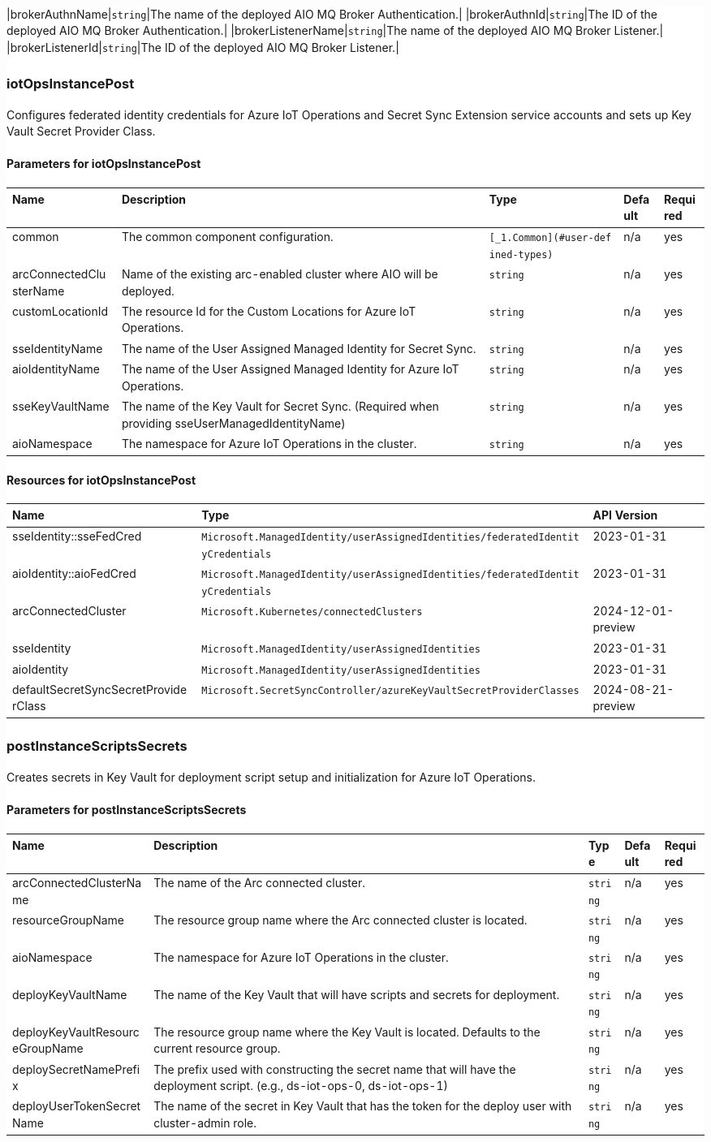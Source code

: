 |brokerAuthnName|`string`|The name of the deployed AIO MQ Broker Authentication.|
|brokerAuthnId|`string`|The ID of the deployed AIO MQ Broker Authentication.|
|brokerListenerName|`string`|The name of the deployed AIO MQ Broker Listener.|
|brokerListenerId|`string`|The ID of the deployed AIO MQ Broker Listener.|

### iotOpsInstancePost

Configures federated identity credentials for Azure IoT Operations and Secret Sync Extension service accounts and sets up Key Vault Secret Provider Class.

#### Parameters for iotOpsInstancePost

|Name|Description|Type|Default|Required|
| :--- | :--- | :--- | :--- | :--- |
|common|The common component configuration.|`[_1.Common](#user-defined-types)`|n/a|yes|
|arcConnectedClusterName|Name of the existing arc-enabled cluster where AIO will be deployed.|`string`|n/a|yes|
|customLocationId|The resource Id for the Custom Locations for Azure IoT Operations.|`string`|n/a|yes|
|sseIdentityName|The name of the User Assigned Managed Identity for Secret Sync.|`string`|n/a|yes|
|aioIdentityName|The name of the User Assigned Managed Identity for Azure IoT Operations.|`string`|n/a|yes|
|sseKeyVaultName|The name of the Key Vault for Secret Sync. (Required when providing sseUserManagedIdentityName)|`string`|n/a|yes|
|aioNamespace|The namespace for Azure IoT Operations in the cluster.|`string`|n/a|yes|

#### Resources for iotOpsInstancePost

|Name|Type|API Version|
| :--- | :--- | :--- |
|sseIdentity::sseFedCred|`Microsoft.ManagedIdentity/userAssignedIdentities/federatedIdentityCredentials`|2023-01-31|
|aioIdentity::aioFedCred|`Microsoft.ManagedIdentity/userAssignedIdentities/federatedIdentityCredentials`|2023-01-31|
|arcConnectedCluster|`Microsoft.Kubernetes/connectedClusters`|2024-12-01-preview|
|sseIdentity|`Microsoft.ManagedIdentity/userAssignedIdentities`|2023-01-31|
|aioIdentity|`Microsoft.ManagedIdentity/userAssignedIdentities`|2023-01-31|
|defaultSecretSyncSecretProviderClass|`Microsoft.SecretSyncController/azureKeyVaultSecretProviderClasses`|2024-08-21-preview|

### postInstanceScriptsSecrets

Creates secrets in Key Vault for deployment script setup and initialization for Azure IoT Operations.

#### Parameters for postInstanceScriptsSecrets

|Name|Description|Type|Default|Required|
| :--- | :--- | :--- | :--- | :--- |
|arcConnectedClusterName|The name of the Arc connected cluster.|`string`|n/a|yes|
|resourceGroupName|The resource group name where the Arc connected cluster is located.|`string`|n/a|yes|
|aioNamespace|The namespace for Azure IoT Operations in the cluster.|`string`|n/a|yes|
|deployKeyVaultName|The name of the Key Vault that will have scripts and secrets for deployment.|`string`|n/a|yes|
|deployKeyVaultResourceGroupName|The resource group name where the Key Vault is located. Defaults to the current resource group.|`string`|n/a|yes|
|deploySecretNamePrefix|The prefix used with constructing the secret name that will have the deployment script. (e.g., ds-iot-ops-0, ds-iot-ops-1)|`string`|n/a|yes|
|deployUserTokenSecretName|The name of the secret in Key Vault that has the token for the deploy user with cluster-admin role.|`string`|n/a|yes|